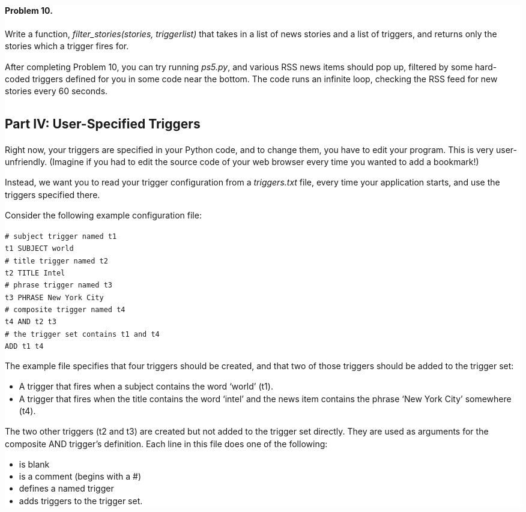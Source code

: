 #### Problem 10.

Write a function, *filter_stories(stories, triggerlist)* that takes in a list of news stories
and a list of triggers, and returns only the stories which a trigger fires for.

After completing Problem 10, you can try running *ps5.py*, and various RSS news items should
pop up, filtered by some hard-coded triggers defined for you in some code near the bottom. The
code runs an infinite loop, checking the RSS feed for new stories every 60 seconds.

## Part IV: User-Specified Triggers

Right now, your triggers are specified in your Python code, and to change them, you have to edit
your program. This is very user-unfriendly. (Imagine if you had to edit the source code of your
web browser every time you wanted to add a bookmark!)

Instead, we want you to read your trigger configuration from a *triggers.txt* file, every time
your application starts, and use the triggers specified there.

Consider the following example configuration file:

    # subject trigger named t1
    t1 SUBJECT world
    # title trigger named t2
    t2 TITLE Intel
    # phrase trigger named t3
    t3 PHRASE New York City
    # composite trigger named t4
    t4 AND t2 t3
    # the trigger set contains t1 and t4
    ADD t1 t4

The example file specifies that four triggers should be created, and that two of those triggers
should be added to the trigger set:

* A trigger that fires when a subject contains the word ‘world’ (t1).
* A trigger that fires when the title contains the word ‘intel’ and
the news item contains the phrase ‘New York City’ somewhere (t4).

The two other triggers (t2 and t3) are created but not added to the trigger set directly. They are
used as arguments for the composite AND trigger’s definition.
Each line in this file does one of the following:

* is blank
* is a comment (begins with a
#)
* defines a named trigger
* adds triggers to the trigger
set.
